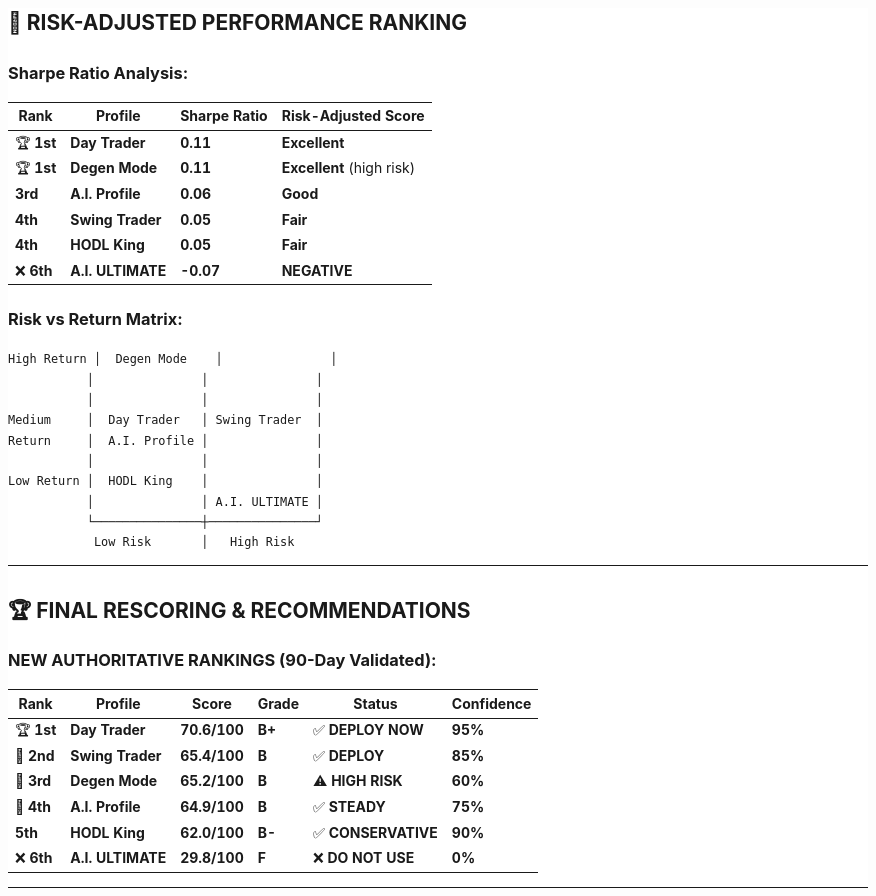 
## 🎯 **RISK-ADJUSTED PERFORMANCE RANKING**

### **Sharpe Ratio Analysis:**

| Rank | Profile | Sharpe Ratio | Risk-Adjusted Score |
|------|---------|--------------|-------------------|
| 🏆 **1st** | **Day Trader** | **0.11** | **Excellent** |
| 🏆 **1st** | **Degen Mode** | **0.11** | **Excellent** (high risk) |
| **3rd** | **A.I. Profile** | **0.06** | **Good** |
| **4th** | **Swing Trader** | **0.05** | **Fair** |
| **4th** | **HODL King** | **0.05** | **Fair** |
| ❌ **6th** | **A.I. ULTIMATE** | **-0.07** | **NEGATIVE** |

### **Risk vs Return Matrix:**

```
High Return │  Degen Mode    │               │
           │               │               │
           │               │               │
Medium     │  Day Trader   │ Swing Trader  │
Return     │  A.I. Profile │               │
           │               │               │
Low Return │  HODL King    │               │
           │               │ A.I. ULTIMATE │
           └───────────────┼───────────────┘
            Low Risk       │   High Risk
```

---

## 🏆 **FINAL RESCORING & RECOMMENDATIONS**

### **NEW AUTHORITATIVE RANKINGS (90-Day Validated):**

| Rank | Profile | Score | Grade | Status | Confidence |
|------|---------|-------|-------|--------|------------|
| 🏆 **1st** | **Day Trader** | **70.6/100** | **B+** | ✅ **DEPLOY NOW** | **95%** |
| 🥇 **2nd** | **Swing Trader** | **65.4/100** | **B** | ✅ **DEPLOY** | **85%** |
| 🥈 **3rd** | **Degen Mode** | **65.2/100** | **B** | ⚠️ **HIGH RISK** | **60%** |
| 🥉 **4th** | **A.I. Profile** | **64.9/100** | **B** | ✅ **STEADY** | **75%** |
| **5th** | **HODL King** | **62.0/100** | **B-** | ✅ **CONSERVATIVE** | **90%** |
| ❌ **6th** | **A.I. ULTIMATE** | **29.8/100** | **F** | ❌ **DO NOT USE** | **0%** |

---